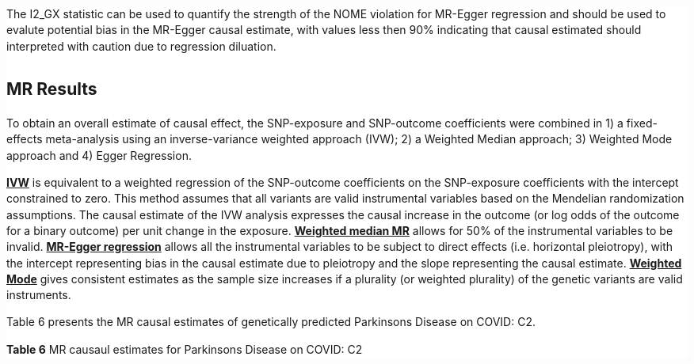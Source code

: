 <div data-pagedtable="false">
  <script data-pagedtable-source type="application/json">
{"columns":[{"label":["outliers_removed"],"name":[1],"type":["lgl"],"align":["right"]},{"label":["pve.exposure"],"name":[2],"type":["dbl"],"align":["right"]},{"label":["F"],"name":[3],"type":["dbl"],"align":["right"]},{"label":["Alpha"],"name":[4],"type":["dbl"],"align":["right"]},{"label":["NCP"],"name":[5],"type":["dbl"],"align":["right"]},{"label":["Power"],"name":[6],"type":["dbl"],"align":["right"]}],"data":[{"1":"FALSE","2":"0.002274430","3":"57.9154","4":"0.05","5":"0.3605718","6":"0.09222303"},{"1":"TRUE","2":"0.001640613","3":"49.5779","4":"0.05","5":"0.1433124","6":"0.06657344"}],"options":{"columns":{"min":{},"max":[10]},"rows":{"min":[10],"max":[10]},"pages":{}}}
  </script>
</div>

The I2_GX statistic can be used to quantify the strength of the NOME violation for MR-Egger regression and should be used to evalute potential bias in the MR-Egger causal estimate, with values less then 90% indicating that causal estimated should interpreted with caution due to regression diluation.

<div data-pagedtable="false">
  <script data-pagedtable-source type="application/json">
{"columns":[{"label":["outliers_removed"],"name":[1],"type":["lgl"],"align":["right"]},{"label":["Isq_gx"],"name":[2],"type":["dbl"],"align":["right"]}],"data":[{"1":"FALSE","2":"0.7942224"},{"1":"TRUE","2":"0.5598335"}],"options":{"columns":{"min":{},"max":[10]},"rows":{"min":[10],"max":[10]},"pages":{}}}
  </script>
</div>


## MR Results
To obtain an overall estimate of causal effect, the SNP-exposure and SNP-outcome coefficients were combined in 1) a fixed-effects meta-analysis using an inverse-variance weighted approach (IVW); 2) a Weighted Median approach; 3) Weighted Mode approach and 4) Egger Regression.


[**IVW**](https://doi.org/10.1002/gepi.21758) is equivalent to a weighted regression of the SNP-outcome coefficients on the SNP-exposure coefficients with the intercept constrained to zero. This method assumes that all variants are valid instrumental variables based on the Mendelian randomization assumptions. The causal estimate of the IVW analysis expresses the causal increase in the outcome (or log odds of the outcome for a binary outcome) per unit change in the exposure. [**Weighted median MR**](https://doi.org/10.1002/gepi.21965) allows for 50% of the instrumental variables to be invalid. [**MR-Egger regression**](https://doi.org/10.1093/ije/dyw220) allows all the instrumental variables to be subject to direct effects (i.e. horizontal pleiotropy), with the intercept representing bias in the causal estimate due to pleiotropy and the slope representing the causal estimate. [**Weighted Mode**](https://doi.org/10.1093/ije/dyx102) gives consistent estimates as the sample size increases if a plurality (or weighted plurality) of the genetic variants are valid instruments.
<br>



Table 6 presents the MR causal estimates of genetically predicted Parkinsons Disease on COVID: C2.
<br>

**Table 6** MR causaul estimates for Parkinsons Disease on COVID: C2
<div data-pagedtable="false">
  <script data-pagedtable-source type="application/json">